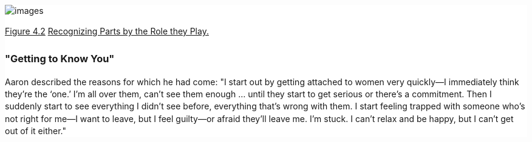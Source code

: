 ![images](../images/fig4_2.jpg)

[Figure 4.2](B08_lof.xhtml#Rfig4_2) [Recognizing Parts by the Role they Play.](B08_lof.xhtml#Rfig4_2)

### "Getting to Know You"

Aaron described the reasons for which he had come: "I start out by getting attached to women very quickly—I immediately think they’re the ‘one.’ I’m all over them, can’t see them enough … until they start to get serious or there’s a commitment. Then I suddenly start to see everything I didn’t see before, everything that’s wrong with them. I start feeling trapped with someone who’s not right for me—I want to leave, but I feel guilty—or afraid they’ll leave me. I’m stuck. I can’t relax and be happy, but I can’t get out of it either."

